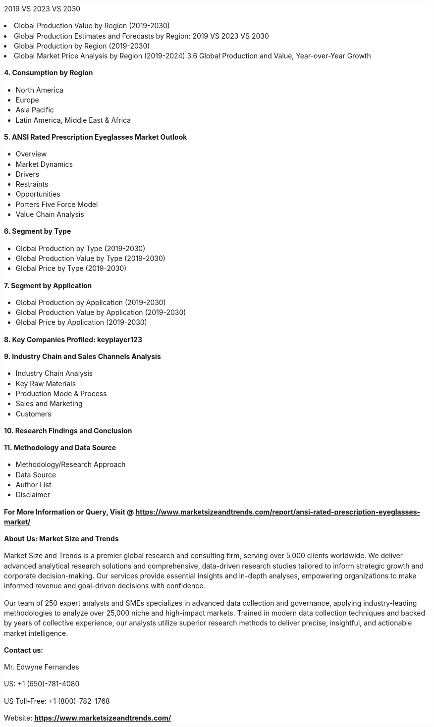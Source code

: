 2019 VS 2023 VS 2030</li><li>Global Production Value by Region (2019-2030)</li><li>Global Production Estimates and Forecasts by Region: 2019 VS 2023 VS 2030</li><li>Global Production by Region (2019-2030)</li><li>Global Market Price Analysis by Region (2019-2024) 3.6 Global Production and Value, Year-over-Year Growth</li></ul><p><strong>4. Consumption by Region</strong></p><ul><li>North America</li><li>Europe</li><li>Asia Pacific</li><li>Latin America, Middle East &amp; Africa</li></ul><p><strong>5. ANSI Rated Prescription Eyeglasses Market Outlook</strong></p><ul><li>Overview</li><li>Market Dynamics</li><li>Drivers</li><li>Restraints</li><li>Opportunities</li><li>Porters Five Force Model</li><li>Value Chain Analysis&nbsp;</li></ul><p><strong>6. Segment by Type</strong></p><ul><li>Global Production by Type (2019-2030)</li><li>Global Production Value by Type (2019-2030)</li><li>Global Price by Type (2019-2030)</li></ul><p><strong>7. Segment by Application</strong></p><ul><li>Global Production by Application (2019-2030)</li><li>Global Production Value by Application (2019-2030)</li><li>Global Price by Application (2019-2030)</li></ul><p><strong>8. Key Companies Profiled: keyplayer123</strong></p><p><strong>9. Industry Chain and Sales Channels Analysis</strong></p><ul><li>Industry Chain Analysis</li><li>Key Raw Materials</li><li>Production Mode &amp; Process</li><li>Sales and Marketing</li><li>Customers</li></ul><p><strong>10. Research Findings and Conclusion</strong></p><p><strong>11. Methodology and Data Source</strong></p><ul><li>Methodology/Research Approach</li><li>Data Source</li><li>Author List</li><li>Disclaimer</li></ul></p><p><strong>For More Information or Query, Visit @ <a href="https://www.marketsizeandtrends.com/report/ansi-rated-prescription-eyeglasses-market/">https://www.marketsizeandtrends.com/report/ansi-rated-prescription-eyeglasses-market/</a></strong></p><p><strong>About Us: Market Size and Trends</strong></p><p>Market Size and Trends is a premier global research and consulting firm, serving over 5,000 clients worldwide. We deliver advanced analytical research solutions and comprehensive, data-driven research studies tailored to inform strategic growth and corporate decision-making. Our services provide essential insights and in-depth analyses, empowering organizations to make informed revenue and goal-driven decisions with confidence.</p><p>Our team of 250 expert analysts and SMEs specializes in advanced data collection and governance, applying industry-leading methodologies to analyze over 25,000 niche and high-impact markets. Trained in modern data collection techniques and backed by years of collective experience, our analysts utilize superior research methods to deliver precise, insightful, and actionable market intelligence.</p><p><strong>Contact us:</strong></p><p>Mr. Edwyne Fernandes</p><p>US: +1 (650)-781-4080</p><p>US Toll-Free: +1 (800)-782-1768</p><p>Website: <strong><a href="https://www.marketsizeandtrends.com/">https://www.marketsizeandtrends.com/</a></strong></p>
